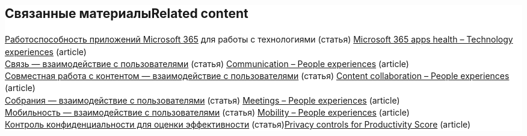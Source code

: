 ## <a name="related-content"></a><span data-ttu-id="b58ac-247">Связанные материалы</span><span class="sxs-lookup"><span data-stu-id="b58ac-247">Related content</span></span>

<span data-ttu-id="b58ac-248">[Работоспособность приложений Microsoft 365](apps-health.md) для работы с технологиями (статья) </span><span class="sxs-lookup"><span data-stu-id="b58ac-248">[Microsoft 365 apps health – Technology experiences](apps-health.md) (article)</span></span>\
<span data-ttu-id="b58ac-249">[Связь — взаимодействие с пользователями](communication.md) (статья) </span><span class="sxs-lookup"><span data-stu-id="b58ac-249">[Communication – People experiences](communication.md) (article)</span></span>\
<span data-ttu-id="b58ac-250">[Совместная работа с контентом — взаимодействие с пользователями](content-collaboration.md) (статья) </span><span class="sxs-lookup"><span data-stu-id="b58ac-250">[Content collaboration – People experiences](content-collaboration.md) (article)</span></span>\
<span data-ttu-id="b58ac-251">[Собрания — взаимодействие с пользователями](meetings.md) (статья) </span><span class="sxs-lookup"><span data-stu-id="b58ac-251">[Meetings – People experiences](meetings.md) (article)</span></span>\
<span data-ttu-id="b58ac-252">[Мобильность — взаимодействие с пользователями](mobility.md) (статья) </span><span class="sxs-lookup"><span data-stu-id="b58ac-252">[Mobility – People experiences](mobility.md) (article)</span></span>\
<span data-ttu-id="b58ac-253">[Контроль конфиденциальности для оценки эффективности](privacy.md) (статья)</span><span class="sxs-lookup"><span data-stu-id="b58ac-253">[Privacy controls for Productivity Score](privacy.md) (article)</span></span>
